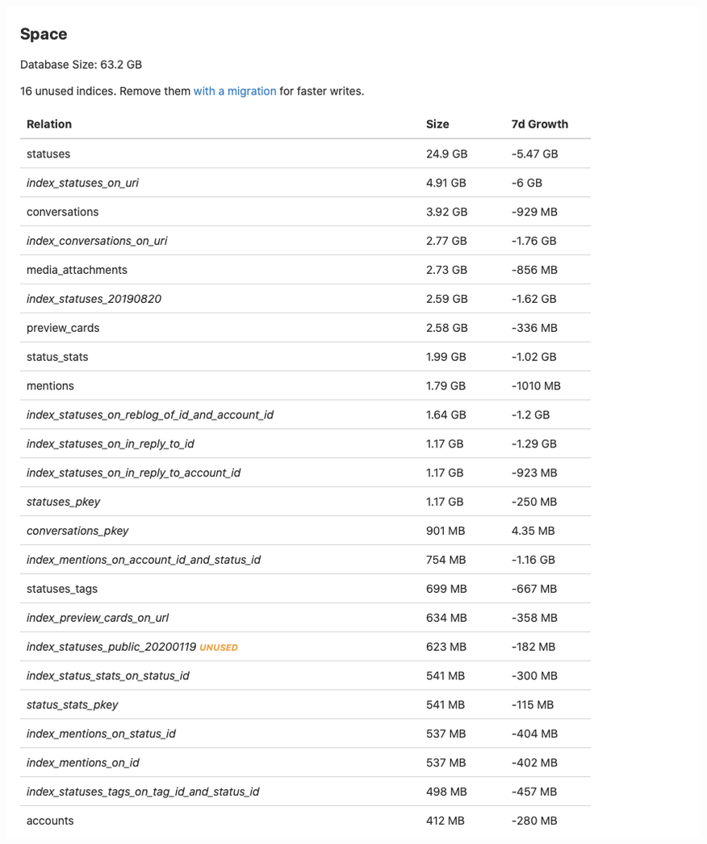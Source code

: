 ![Screenshot of PGHero, indicating a 63GB large database, with most tables and indexes having a decreased size over the past 7 days](./pghero.png)
